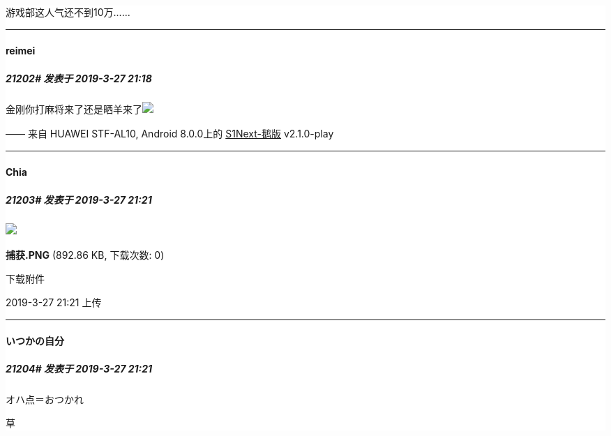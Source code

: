 
游戏部这人气还不到10万......







-----

####  reimei  
##### 21202#       发表于 2019-3-27 21:18




金刚你打麻将来了还是晒羊来了<img src="https://static.saraba1st.com/image/smiley/face2017/118.png" referrerpolicy="no-referrer">

—— 来自 HUAWEI STF-AL10, Android 8.0.0上的 [S1Next-鹅版](https://github.com/ykrank/S1-Next/releases) v2.1.0-play







-----

####  Chia  
##### 21203#       发表于 2019-3-27 21:21




<img src="https://img.saraba1st.com/forum/201903/27/212117aqu7vco1cqrde17t.png" referrerpolicy="no-referrer">


<strong>捕获.PNG</strong> (892.86 KB, 下载次数: 0)

下载附件

2019-3-27 21:21 上传












-----

####  いつかの自分  
##### 21204#       发表于 2019-3-27 21:21




オハ点＝おつかれ

草


